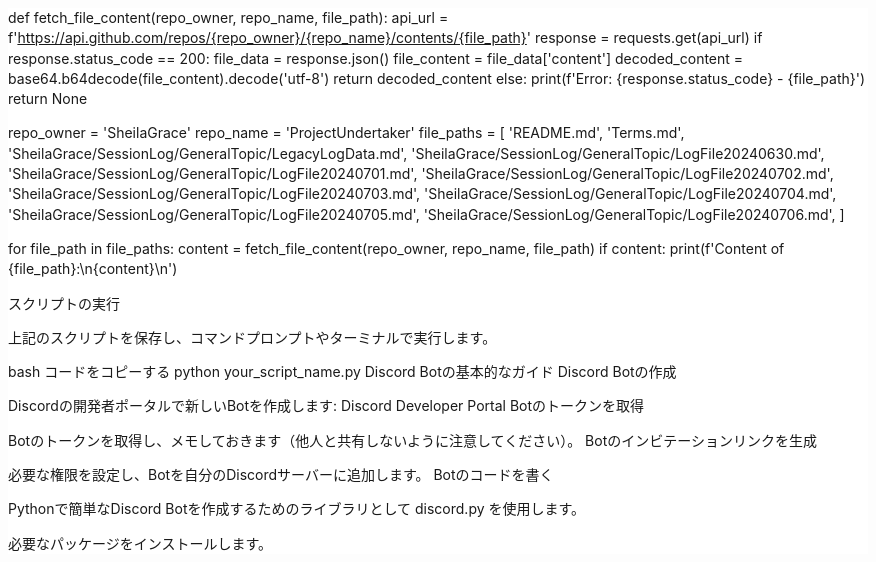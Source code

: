 def fetch_file_content(repo_owner, repo_name, file_path):
    api_url = f'https://api.github.com/repos/{repo_owner}/{repo_name}/contents/{file_path}'
    response = requests.get(api_url)
    if response.status_code == 200:
        file_data = response.json()
        file_content = file_data['content']
        decoded_content = base64.b64decode(file_content).decode('utf-8')
        return decoded_content
    else:
        print(f'Error: {response.status_code} - {file_path}')
        return None

repo_owner = 'SheilaGrace'
repo_name = 'ProjectUndertaker'
file_paths = [
    'README.md',
    'Terms.md',
    'SheilaGrace/SessionLog/GeneralTopic/LegacyLogData.md',
    'SheilaGrace/SessionLog/GeneralTopic/LogFile20240630.md',
    'SheilaGrace/SessionLog/GeneralTopic/LogFile20240701.md',
    'SheilaGrace/SessionLog/GeneralTopic/LogFile20240702.md',
    'SheilaGrace/SessionLog/GeneralTopic/LogFile20240703.md',
    'SheilaGrace/SessionLog/GeneralTopic/LogFile20240704.md',
    'SheilaGrace/SessionLog/GeneralTopic/LogFile20240705.md',
    'SheilaGrace/SessionLog/GeneralTopic/LogFile20240706.md',
]

for file_path in file_paths:
    content = fetch_file_content(repo_owner, repo_name, file_path)
    if content:
        print(f'Content of {file_path}:\n{content}\n')

スクリプトの実行

上記のスクリプトを保存し、コマンドプロンプトやターミナルで実行します。


bash
コードをコピーする
python your_script_name.py
Discord Botの基本的なガイド
Discord Botの作成

Discordの開発者ポータルで新しいBotを作成します: Discord Developer Portal
Botのトークンを取得

Botのトークンを取得し、メモしておきます（他人と共有しないように注意してください）。
Botのインビテーションリンクを生成

必要な権限を設定し、Botを自分のDiscordサーバーに追加します。
Botのコードを書く

Pythonで簡単なDiscord Botを作成するためのライブラリとして discord.py を使用します。

必要なパッケージをインストールします。
